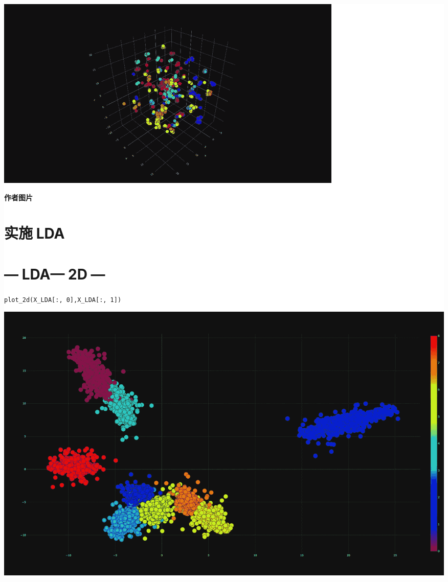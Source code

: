 **![](img/2105574d1ad7e362c7e25824d3332d88.png)**

**作者图片**

# **实施 LDA**

# **— LDA— 2D —**

```
plot_2d(X_LDA[:, 0],X_LDA[:, 1])
```

**![](img/ef140606f53d01ea1c7c92da92abfa72.png)**
